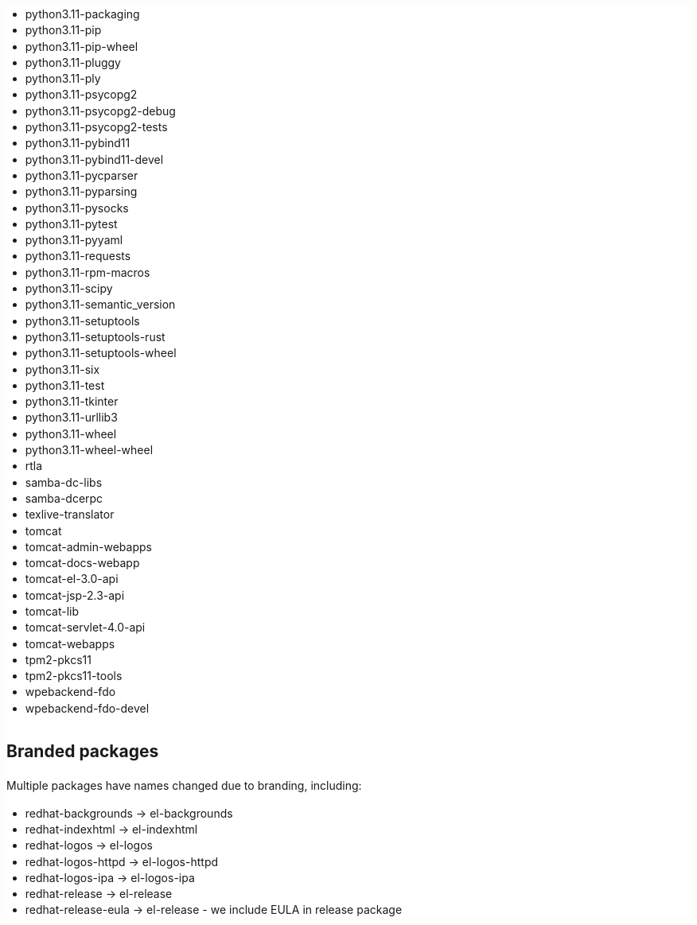 - python3.11-packaging
- python3.11-pip
- python3.11-pip-wheel
- python3.11-pluggy
- python3.11-ply
- python3.11-psycopg2
- python3.11-psycopg2-debug
- python3.11-psycopg2-tests
- python3.11-pybind11
- python3.11-pybind11-devel
- python3.11-pycparser
- python3.11-pyparsing
- python3.11-pysocks
- python3.11-pytest
- python3.11-pyyaml
- python3.11-requests
- python3.11-rpm-macros
- python3.11-scipy
- python3.11-semantic_version
- python3.11-setuptools
- python3.11-setuptools-rust
- python3.11-setuptools-wheel
- python3.11-six
- python3.11-test
- python3.11-tkinter
- python3.11-urllib3
- python3.11-wheel
- python3.11-wheel-wheel
- rtla
- samba-dc-libs
- samba-dcerpc
- texlive-translator
- tomcat
- tomcat-admin-webapps
- tomcat-docs-webapp
- tomcat-el-3.0-api
- tomcat-jsp-2.3-api
- tomcat-lib
- tomcat-servlet-4.0-api
- tomcat-webapps
- tpm2-pkcs11
- tpm2-pkcs11-tools
- wpebackend-fdo
- wpebackend-fdo-devel

## Branded packages

Multiple packages have names changed due to branding, including:

- redhat-backgrounds -> el-backgrounds
- redhat-indexhtml -> el-indexhtml
- redhat-logos -> el-logos
- redhat-logos-httpd -> el-logos-httpd
- redhat-logos-ipa -> el-logos-ipa
- redhat-release -> el-release
- redhat-release-eula -> el-release - we include EULA in release package
